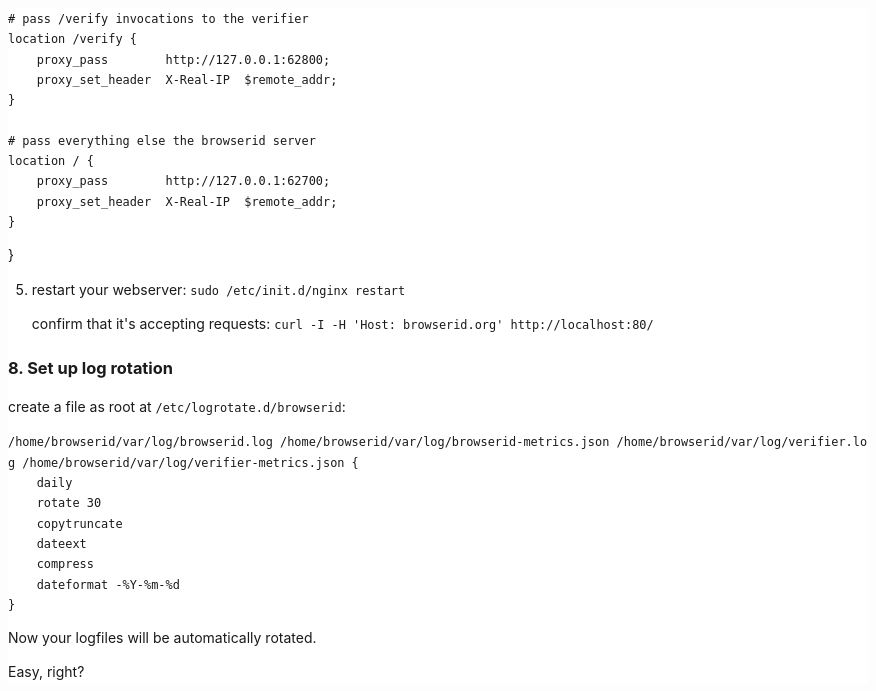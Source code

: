     # pass /verify invocations to the verifier
    location /verify {
        proxy_pass        http://127.0.0.1:62800;
        proxy_set_header  X-Real-IP  $remote_addr;
    }

    # pass everything else the browserid server
    location / {
        proxy_pass        http://127.0.0.1:62700;
        proxy_set_header  X-Real-IP  $remote_addr;
    }
}
</pre>

  5. restart your webserver: `sudo /etc/init.d/nginx restart`

     confirm that it's accepting requests: `curl -I -H 'Host: browserid.org' http://localhost:80/`

### 8. Set up log rotation

create a file as root at `/etc/logrotate.d/browserid`:

    /home/browserid/var/log/browserid.log /home/browserid/var/log/browserid-metrics.json /home/browserid/var/log/verifier.log /home/browserid/var/log/verifier-metrics.json {
        daily
        rotate 30
        copytruncate
        dateext
        compress
        dateformat -%Y-%m-%d
    }

Now your logfiles will be automatically rotated.

Easy, right?
